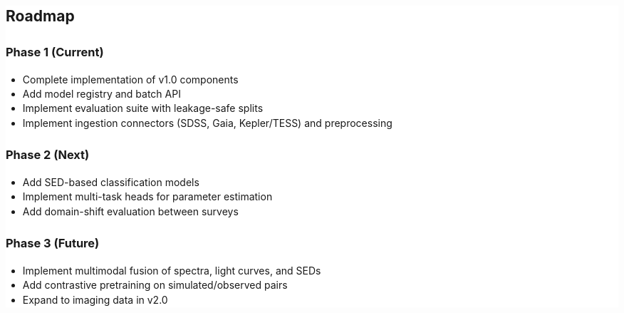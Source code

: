 ## Roadmap

### Phase 1 (Current)
- Complete implementation of v1.0 components
- Add model registry and batch API
- Implement evaluation suite with leakage-safe splits
 - Implement ingestion connectors (SDSS, Gaia, Kepler/TESS) and preprocessing

### Phase 2 (Next)
- Add SED-based classification models
- Implement multi-task heads for parameter estimation
- Add domain-shift evaluation between surveys

### Phase 3 (Future)
- Implement multimodal fusion of spectra, light curves, and SEDs
- Add contrastive pretraining on simulated/observed pairs
- Expand to imaging data in v2.0

